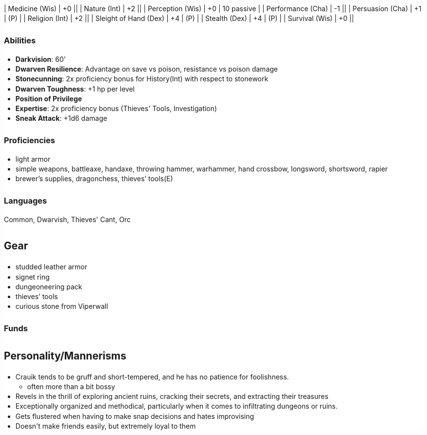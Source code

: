 | Medicine (Wis) | +0 ||
| Nature (Int) | +2 ||
| Perception (Wis) | +0 | 10 passive |
| Performance (Cha) | -1 ||
| Persuasion (Cha) | +1 | (P) |
| Religion (Int) | +2 ||
| Sleight of Hand (Dex) | +4 | (P) |
| Stealth (Dex) | +4 | (P) |
| Survival (Wis) | +0 ||

### Abilities

- **Darkvision**: 60’
- **Dwarven Resilience**: Advantage on save vs poison, resistance vs poison damage
- **Stonecunning**: 2x proficiency bonus for History(Int) with respect to stonework
- **Dwarven Toughness**: +1 hp per level
- **Position of Privilege**
- **Expertise**: 2x proficiency bonus (Thieves' Tools, Investigation)
- **Sneak Attack**: +1d6 damage

### Proficiencies

- light armor
- simple weapons, battleaxe, handaxe, throwing hammer, warhammer, hand crossbow, longsword, shortsword, rapier 
- brewer’s supplies, dragonchess, thieves’ tools(E)

### Languages

Common, Dwarvish, Thieves' Cant, Orc 


## Gear

- studded leather armor
- signet ring
- dungeoneering pack
- thieves’ tools
- curious stone from Viperwall

### Funds

## Personality/Mannerisms

- Crauik tends to be gruff and short-tempered, and he has no patience for foolishness.
    - often more than a bit bossy
- Revels in the thrill of exploring ancient ruins, cracking their secrets, and extracting their treasures
- Exceptionally organized and methodical, particularly when it comes to infiltrating dungeons or ruins.
- Gets flustered when having to make snap decisions and hates improvising
- Doesn't make friends easily, but extremely loyal to them
